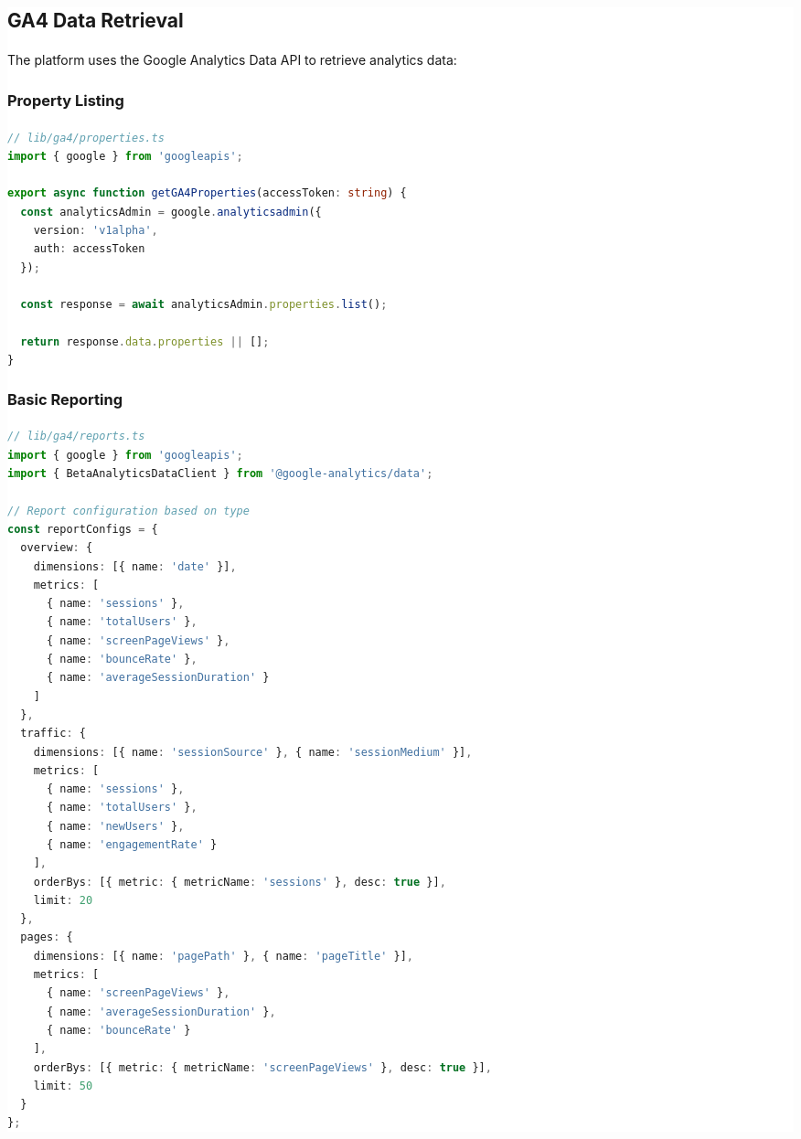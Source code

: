## GA4 Data Retrieval

The platform uses the Google Analytics Data API to retrieve analytics data:

### Property Listing

```typescript
// lib/ga4/properties.ts
import { google } from 'googleapis';

export async function getGA4Properties(accessToken: string) {
  const analyticsAdmin = google.analyticsadmin({
    version: 'v1alpha',
    auth: accessToken
  });
  
  const response = await analyticsAdmin.properties.list();
  
  return response.data.properties || [];
}
```

### Basic Reporting

```typescript
// lib/ga4/reports.ts
import { google } from 'googleapis';
import { BetaAnalyticsDataClient } from '@google-analytics/data';

// Report configuration based on type
const reportConfigs = {
  overview: {
    dimensions: [{ name: 'date' }],
    metrics: [
      { name: 'sessions' },
      { name: 'totalUsers' },
      { name: 'screenPageViews' },
      { name: 'bounceRate' },
      { name: 'averageSessionDuration' }
    ]
  },
  traffic: {
    dimensions: [{ name: 'sessionSource' }, { name: 'sessionMedium' }],
    metrics: [
      { name: 'sessions' },
      { name: 'totalUsers' },
      { name: 'newUsers' },
      { name: 'engagementRate' }
    ],
    orderBys: [{ metric: { metricName: 'sessions' }, desc: true }],
    limit: 20
  },
  pages: {
    dimensions: [{ name: 'pagePath' }, { name: 'pageTitle' }],
    metrics: [
      { name: 'screenPageViews' },
      { name: 'averageSessionDuration' },
      { name: 'bounceRate' }
    ],
    orderBys: [{ metric: { metricName: 'screenPageViews' }, desc: true }],
    limit: 50
  }
};

```